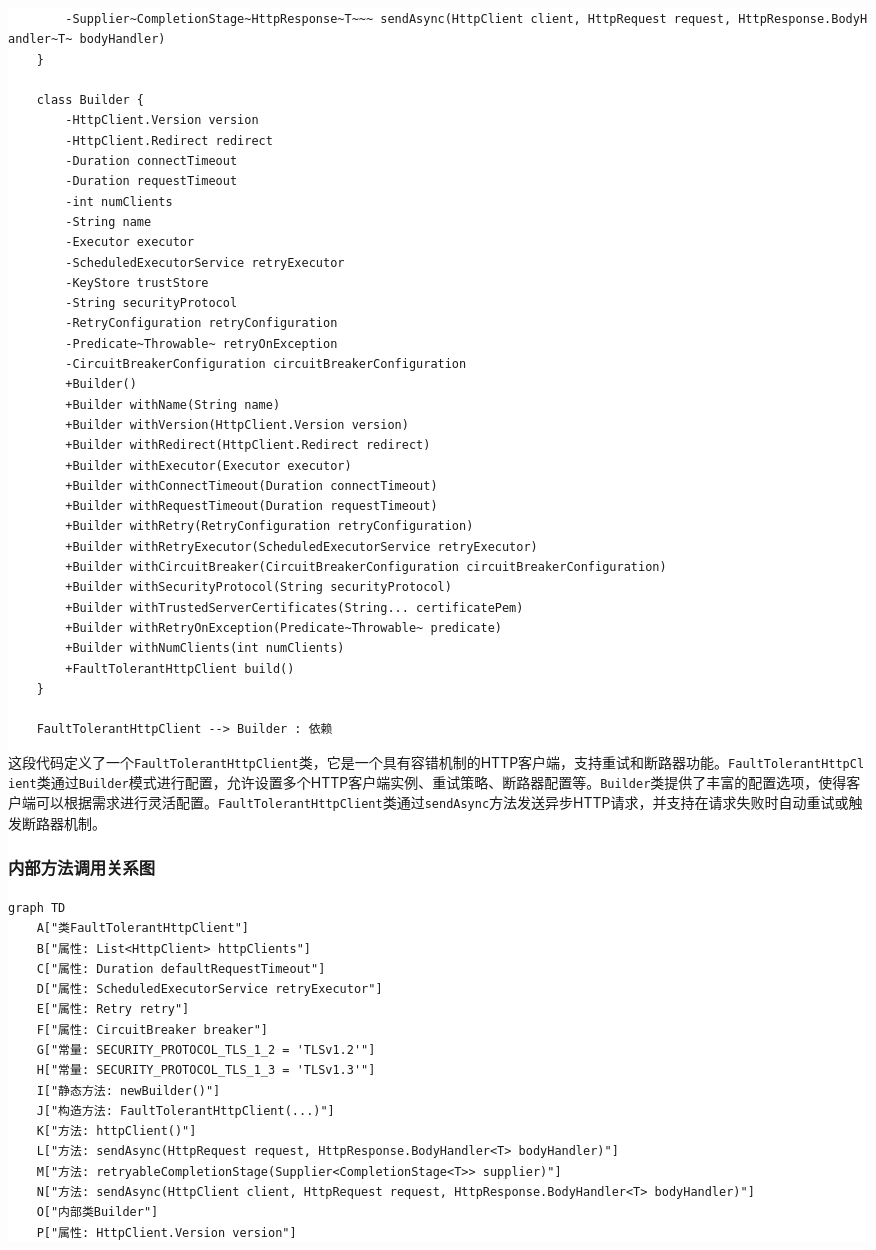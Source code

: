 ```mermaid
        -Supplier~CompletionStage~HttpResponse~T~~~ sendAsync(HttpClient client, HttpRequest request, HttpResponse.BodyHandler~T~ bodyHandler)
    }

    class Builder {
        -HttpClient.Version version
        -HttpClient.Redirect redirect
        -Duration connectTimeout
        -Duration requestTimeout
        -int numClients
        -String name
        -Executor executor
        -ScheduledExecutorService retryExecutor
        -KeyStore trustStore
        -String securityProtocol
        -RetryConfiguration retryConfiguration
        -Predicate~Throwable~ retryOnException
        -CircuitBreakerConfiguration circuitBreakerConfiguration
        +Builder()
        +Builder withName(String name)
        +Builder withVersion(HttpClient.Version version)
        +Builder withRedirect(HttpClient.Redirect redirect)
        +Builder withExecutor(Executor executor)
        +Builder withConnectTimeout(Duration connectTimeout)
        +Builder withRequestTimeout(Duration requestTimeout)
        +Builder withRetry(RetryConfiguration retryConfiguration)
        +Builder withRetryExecutor(ScheduledExecutorService retryExecutor)
        +Builder withCircuitBreaker(CircuitBreakerConfiguration circuitBreakerConfiguration)
        +Builder withSecurityProtocol(String securityProtocol)
        +Builder withTrustedServerCertificates(String... certificatePem)
        +Builder withRetryOnException(Predicate~Throwable~ predicate)
        +Builder withNumClients(int numClients)
        +FaultTolerantHttpClient build()
    }

    FaultTolerantHttpClient --> Builder : 依赖
```

这段代码定义了一个`FaultTolerantHttpClient`类，它是一个具有容错机制的HTTP客户端，支持重试和断路器功能。`FaultTolerantHttpClient`类通过`Builder`模式进行配置，允许设置多个HTTP客户端实例、重试策略、断路器配置等。`Builder`类提供了丰富的配置选项，使得客户端可以根据需求进行灵活配置。`FaultTolerantHttpClient`类通过`sendAsync`方法发送异步HTTP请求，并支持在请求失败时自动重试或触发断路器机制。


### 内部方法调用关系图

```mermaid
graph TD
    A["类FaultTolerantHttpClient"]
    B["属性: List<HttpClient> httpClients"]
    C["属性: Duration defaultRequestTimeout"]
    D["属性: ScheduledExecutorService retryExecutor"]
    E["属性: Retry retry"]
    F["属性: CircuitBreaker breaker"]
    G["常量: SECURITY_PROTOCOL_TLS_1_2 = 'TLSv1.2'"]
    H["常量: SECURITY_PROTOCOL_TLS_1_3 = 'TLSv1.3'"]
    I["静态方法: newBuilder()"]
    J["构造方法: FaultTolerantHttpClient(...)"]
    K["方法: httpClient()"]
    L["方法: sendAsync(HttpRequest request, HttpResponse.BodyHandler<T> bodyHandler)"]
    M["方法: retryableCompletionStage(Supplier<CompletionStage<T>> supplier)"]
    N["方法: sendAsync(HttpClient client, HttpRequest request, HttpResponse.BodyHandler<T> bodyHandler)"]
    O["内部类Builder"]
    P["属性: HttpClient.Version version"]
```